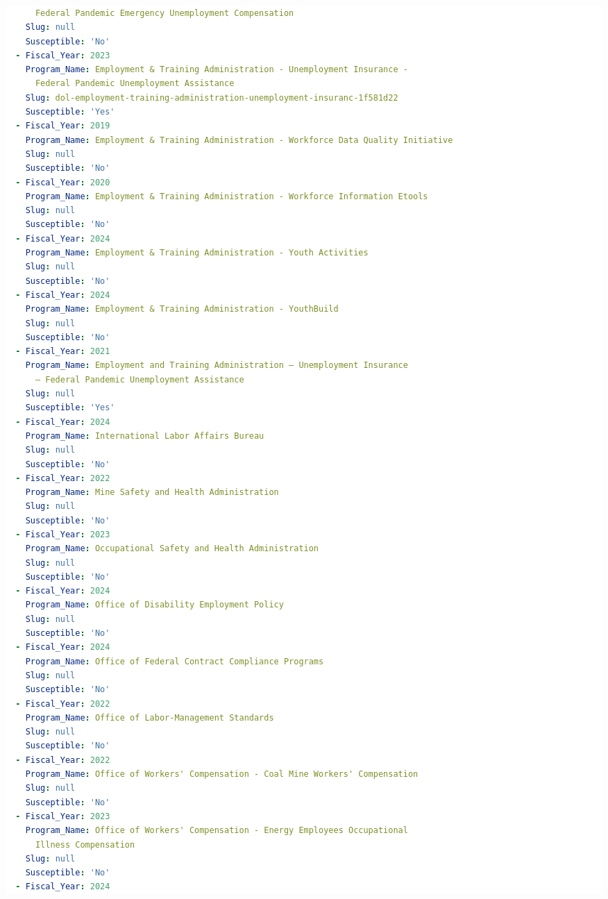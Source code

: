 ```yaml
      Federal Pandemic Emergency Unemployment Compensation
    Slug: null
    Susceptible: 'No'
  - Fiscal_Year: 2023
    Program_Name: Employment & Training Administration - Unemployment Insurance -
      Federal Pandemic Unemployment Assistance
    Slug: dol-employment-training-administration-unemployment-insuranc-1f581d22
    Susceptible: 'Yes'
  - Fiscal_Year: 2019
    Program_Name: Employment & Training Administration - Workforce Data Quality Initiative
    Slug: null
    Susceptible: 'No'
  - Fiscal_Year: 2020
    Program_Name: Employment & Training Administration - Workforce Information Etools
    Slug: null
    Susceptible: 'No'
  - Fiscal_Year: 2024
    Program_Name: Employment & Training Administration - Youth Activities
    Slug: null
    Susceptible: 'No'
  - Fiscal_Year: 2024
    Program_Name: Employment & Training Administration - YouthBuild
    Slug: null
    Susceptible: 'No'
  - Fiscal_Year: 2021
    Program_Name: Employment and Training Administration – Unemployment Insurance
      – Federal Pandemic Unemployment Assistance
    Slug: null
    Susceptible: 'Yes'
  - Fiscal_Year: 2024
    Program_Name: International Labor Affairs Bureau
    Slug: null
    Susceptible: 'No'
  - Fiscal_Year: 2022
    Program_Name: Mine Safety and Health Administration
    Slug: null
    Susceptible: 'No'
  - Fiscal_Year: 2023
    Program_Name: Occupational Safety and Health Administration
    Slug: null
    Susceptible: 'No'
  - Fiscal_Year: 2024
    Program_Name: Office of Disability Employment Policy
    Slug: null
    Susceptible: 'No'
  - Fiscal_Year: 2024
    Program_Name: Office of Federal Contract Compliance Programs
    Slug: null
    Susceptible: 'No'
  - Fiscal_Year: 2022
    Program_Name: Office of Labor-Management Standards
    Slug: null
    Susceptible: 'No'
  - Fiscal_Year: 2022
    Program_Name: Office of Workers' Compensation - Coal Mine Workers' Compensation
    Slug: null
    Susceptible: 'No'
  - Fiscal_Year: 2023
    Program_Name: Office of Workers' Compensation - Energy Employees Occupational
      Illness Compensation
    Slug: null
    Susceptible: 'No'
  - Fiscal_Year: 2024
```